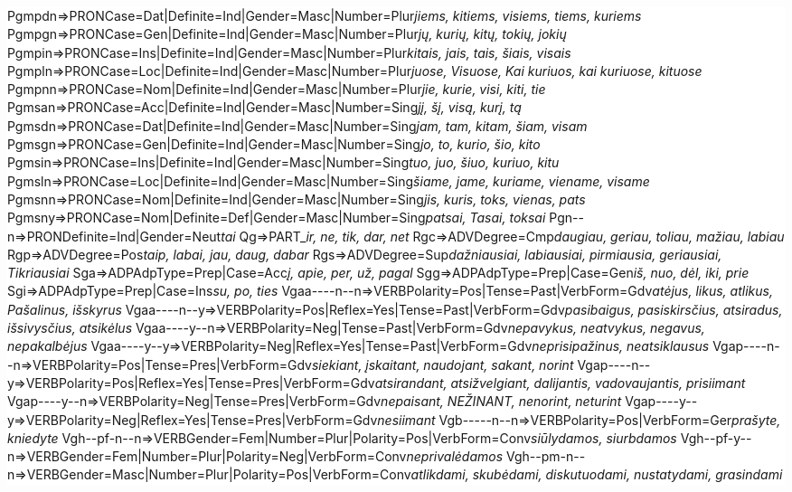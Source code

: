   <tr style="background:lightgray"><td>Pgmpdn</td><td>=&gt;</td><td>PRON</td><td>Case=Dat|Definite=Ind|Gender=Masc|Number=Plur</td><td><em>jiems, kitiems, visiems, tiems, kuriems</em></td></tr>
  <tr><td>Pgmpgn</td><td>=&gt;</td><td>PRON</td><td>Case=Gen|Definite=Ind|Gender=Masc|Number=Plur</td><td><em>jų, kurių, kitų, tokių, jokių</em></td></tr>
  <tr style="background:lightgray"><td>Pgmpin</td><td>=&gt;</td><td>PRON</td><td>Case=Ins|Definite=Ind|Gender=Masc|Number=Plur</td><td><em>kitais, jais, tais, šiais, visais</em></td></tr>
  <tr><td>Pgmpln</td><td>=&gt;</td><td>PRON</td><td>Case=Loc|Definite=Ind|Gender=Masc|Number=Plur</td><td><em>juose, Visuose, Kai kuriuos, kai kuriuose, kituose</em></td></tr>
  <tr style="background:lightgray"><td>Pgmpnn</td><td>=&gt;</td><td>PRON</td><td>Case=Nom|Definite=Ind|Gender=Masc|Number=Plur</td><td><em>jie, kurie, visi, kiti, tie</em></td></tr>
  <tr><td>Pgmsan</td><td>=&gt;</td><td>PRON</td><td>Case=Acc|Definite=Ind|Gender=Masc|Number=Sing</td><td><em>jį, šį, visą, kurį, tą</em></td></tr>
  <tr style="background:lightgray"><td>Pgmsdn</td><td>=&gt;</td><td>PRON</td><td>Case=Dat|Definite=Ind|Gender=Masc|Number=Sing</td><td><em>jam, tam, kitam, šiam, visam</em></td></tr>
  <tr><td>Pgmsgn</td><td>=&gt;</td><td>PRON</td><td>Case=Gen|Definite=Ind|Gender=Masc|Number=Sing</td><td><em>jo, to, kurio, šio, kito</em></td></tr>
  <tr style="background:lightgray"><td>Pgmsin</td><td>=&gt;</td><td>PRON</td><td>Case=Ins|Definite=Ind|Gender=Masc|Number=Sing</td><td><em>tuo, juo, šiuo, kuriuo, kitu</em></td></tr>
  <tr><td>Pgmsln</td><td>=&gt;</td><td>PRON</td><td>Case=Loc|Definite=Ind|Gender=Masc|Number=Sing</td><td><em>šiame, jame, kuriame, viename, visame</em></td></tr>
  <tr style="background:lightgray"><td>Pgmsnn</td><td>=&gt;</td><td>PRON</td><td>Case=Nom|Definite=Ind|Gender=Masc|Number=Sing</td><td><em>jis, kuris, toks, vienas, pats</em></td></tr>
  <tr><td>Pgmsny</td><td>=&gt;</td><td>PRON</td><td>Case=Nom|Definite=Def|Gender=Masc|Number=Sing</td><td><em>patsai, Tasai, toksai</em></td></tr>
  <tr style="background:lightgray"><td>Pgn--n</td><td>=&gt;</td><td>PRON</td><td>Definite=Ind|Gender=Neut</td><td><em>tai</em></td></tr>
  <tr><td>Qg</td><td>=&gt;</td><td>PART</td><td>_</td><td><em>ir, ne, tik, dar, net</em></td></tr>
  <tr style="background:lightgray"><td>Rgc</td><td>=&gt;</td><td>ADV</td><td>Degree=Cmp</td><td><em>daugiau, geriau, toliau, mažiau, labiau</em></td></tr>
  <tr><td>Rgp</td><td>=&gt;</td><td>ADV</td><td>Degree=Pos</td><td><em>taip, labai, jau, daug, dabar</em></td></tr>
  <tr style="background:lightgray"><td>Rgs</td><td>=&gt;</td><td>ADV</td><td>Degree=Sup</td><td><em>dažniausiai, labiausiai, pirmiausia, geriausiai, Tikriausiai</em></td></tr>
  <tr><td>Sga</td><td>=&gt;</td><td>ADP</td><td>AdpType=Prep|Case=Acc</td><td><em>į, apie, per, už, pagal</em></td></tr>
  <tr style="background:lightgray"><td>Sgg</td><td>=&gt;</td><td>ADP</td><td>AdpType=Prep|Case=Gen</td><td><em>iš, nuo, dėl, iki, prie</em></td></tr>
  <tr><td>Sgi</td><td>=&gt;</td><td>ADP</td><td>AdpType=Prep|Case=Ins</td><td><em>su, po, ties</em></td></tr>
  <tr style="background:lightgray"><td>Vgaa----n--n</td><td>=&gt;</td><td>VERB</td><td>Polarity=Pos|Tense=Past|VerbForm=Gdv</td><td><em>atėjus, likus, atlikus, Pašalinus, išskyrus</em></td></tr>
  <tr><td>Vgaa----n--y</td><td>=&gt;</td><td>VERB</td><td>Polarity=Pos|Reflex=Yes|Tense=Past|VerbForm=Gdv</td><td><em>pasibaigus, pasiskirsčius, atsiradus, išsivysčius, atsikėlus</em></td></tr>
  <tr style="background:lightgray"><td>Vgaa----y--n</td><td>=&gt;</td><td>VERB</td><td>Polarity=Neg|Tense=Past|VerbForm=Gdv</td><td><em>nepavykus, neatvykus, negavus, nepakalbėjus</em></td></tr>
  <tr><td>Vgaa----y--y</td><td>=&gt;</td><td>VERB</td><td>Polarity=Neg|Reflex=Yes|Tense=Past|VerbForm=Gdv</td><td><em>neprisipažinus, neatsiklausus</em></td></tr>
  <tr style="background:lightgray"><td>Vgap----n--n</td><td>=&gt;</td><td>VERB</td><td>Polarity=Pos|Tense=Pres|VerbForm=Gdv</td><td><em>siekiant, įskaitant, naudojant, sakant, norint</em></td></tr>
  <tr><td>Vgap----n--y</td><td>=&gt;</td><td>VERB</td><td>Polarity=Pos|Reflex=Yes|Tense=Pres|VerbForm=Gdv</td><td><em>atsirandant, atsižvelgiant, dalijantis, vadovaujantis, prisiimant</em></td></tr>
  <tr style="background:lightgray"><td>Vgap----y--n</td><td>=&gt;</td><td>VERB</td><td>Polarity=Neg|Tense=Pres|VerbForm=Gdv</td><td><em>nepaisant, NEŽINANT, nenorint, neturint</em></td></tr>
  <tr><td>Vgap----y--y</td><td>=&gt;</td><td>VERB</td><td>Polarity=Neg|Reflex=Yes|Tense=Pres|VerbForm=Gdv</td><td><em>nesiimant</em></td></tr>
  <tr style="background:lightgray"><td>Vgb-----n--n</td><td>=&gt;</td><td>VERB</td><td>Polarity=Pos|VerbForm=Ger</td><td><em>prašyte, kniedyte</em></td></tr>
  <tr><td>Vgh--pf-n--n</td><td>=&gt;</td><td>VERB</td><td>Gender=Fem|Number=Plur|Polarity=Pos|VerbForm=Conv</td><td><em>siūlydamos, siurbdamos</em></td></tr>
  <tr style="background:lightgray"><td>Vgh--pf-y--n</td><td>=&gt;</td><td>VERB</td><td>Gender=Fem|Number=Plur|Polarity=Neg|VerbForm=Conv</td><td><em>neprivalėdamos</em></td></tr>
  <tr><td>Vgh--pm-n--n</td><td>=&gt;</td><td>VERB</td><td>Gender=Masc|Number=Plur|Polarity=Pos|VerbForm=Conv</td><td><em>atlikdami, skubėdami, diskutuodami, nustatydami, grasindami</em></td></tr>